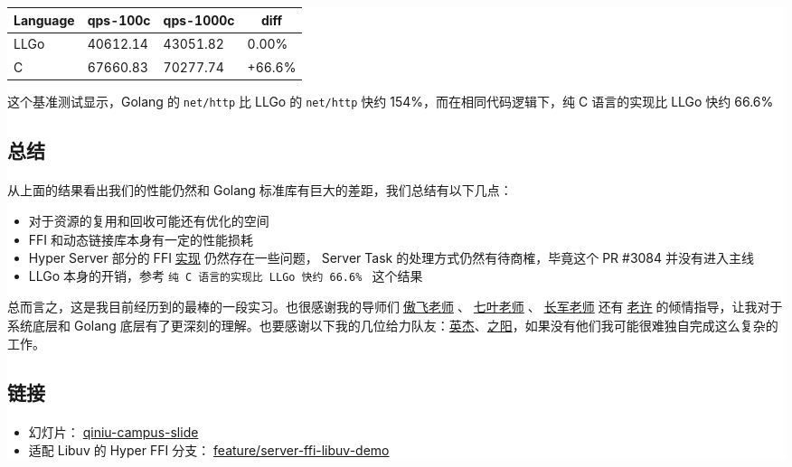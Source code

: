| Language | qps-100c | qps-1000c | diff   |
| -------- | -------- | --------- | ------ |
| LLGo     | 40612.14 | 43051.82  | 0.00%  |
| C        | 67660.83 | 70277.74  | +66.6% |

这个基准测试显示，Golang 的 `net/http` 比 LLGo 的 `net/http` 快约 154%，而在相同代码逻辑下，纯 C 语言的实现比 LLGo 快约 66.6%

## 总结

从上面的结果看出我们的性能仍然和 Golang 标准库有巨大的差距，我们总结有以下几点：

- 对于资源的复用和回收可能还有优化的空间
- FFI 和动态链接库本身有一定的性能损耗
- Hyper Server 部分的 FFI [实现](https://github.com/hyperium/hyper/pull/3084) 仍然存在一些问题， Server Task 的处理方式仍然有待商榷，毕竟这个 PR #3084 并没有进入主线
- LLGo 本身的开销，参考 `纯 C 语言的实现比 LLGo 快约 66.6% ` 这个结果

总而言之，这是我目前经历到的最棒的一段实习。也很感谢我的导师们 [傲飞老师](https://github.com/aofei) 、 [七叶老师](https://github.com/visualfc) 、 [长军老师](https://github.com/CarlJi) 还有 [老许](https://github.com/xushiwei) 的倾情指导，让我对于系统底层和 Golang 底层有了更深刻的理解。也要感谢以下我的几位给力队友：[英杰](https://github.com/spongehah)、[之阳](https://github.com/luoliwoshang)，如果没有他们我可能很难独自完成这么复杂的工作。

## 链接

- 幻灯片： [qiniu-campus-slide](https://qiniu-campus-slide.vercel.app/)
- 适配 Libuv 的 Hyper FFI 分支： [feature/server-ffi-libuv-demo](https://github.com/hackerchai/hyper/tree/feature/server-ffi-libuv-demo)
